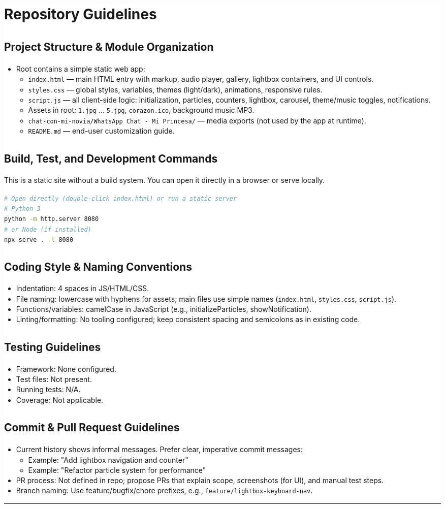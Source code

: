 # Repository Guidelines

## Project Structure & Module Organization

- Root contains a simple static web app:
  - `index.html` — main HTML entry with markup, audio player, gallery, lightbox containers, and UI controls.
  - `styles.css` — global styles, variables, themes (light/dark), animations, responsive rules.
  - `script.js` — all client-side logic: initialization, particles, counters, lightbox, carousel, theme/music toggles, notifications.
  - Assets in root: `1.jpg` … `5.jpg`, `corazon.ico`, background music MP3.
  - `chat-con-mi-novia/WhatsApp Chat - Mi Princesa/` — media exports (not used by the app at runtime).
  - `README.md` — end-user customization guide.

## Build, Test, and Development Commands

This is a static site without a build system. You can open it directly in a browser or serve locally.

```bash
# Open directly (double-click index.html) or run a static server
# Python 3
python -m http.server 8080
# or Node (if installed)
npx serve . -l 8080
```

## Coding Style & Naming Conventions

- Indentation: 4 spaces in JS/HTML/CSS.
- File naming: lowercase with hyphens for assets; main files use simple names (`index.html`, `styles.css`, `script.js`).
- Functions/variables: camelCase in JavaScript (e.g., initializeParticles, showNotification).
- Linting/formatting: No tooling configured; keep consistent spacing and semicolons as in existing code.

## Testing Guidelines

- Framework: None configured.
- Test files: Not present.
- Running tests: N/A.
- Coverage: Not applicable.

## Commit & Pull Request Guidelines

- Current history shows informal messages. Prefer clear, imperative commit messages:
  - Example: "Add lightbox navigation and counter"
  - Example: "Refactor particle system for performance"
- PR process: Not defined in repo; propose PRs that explain scope, screenshots (for UI), and manual test steps.
- Branch naming: Use feature/bugfix/chore prefixes, e.g., `feature/lightbox-keyboard-nav`.

---